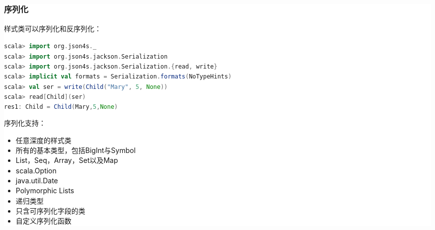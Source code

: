 ### 序列化

样式类可以序列化和反序列化：

```scala
scala> import org.json4s._
scala> import org.json4s.jackson.Serialization
scala> import org.json4s.jackson.Serialization.{read, write}
scala> implicit val formats = Serialization.formats(NoTypeHints)
scala> val ser = write(Child("Mary", 5, None))
scala> read[Child](ser)
res1: Child = Child(Mary,5,None)
```

序列化支持：

- 任意深度的样式类
- 所有的基本类型，包括BigInt与Symbol
- List，Seq，Array，Set以及Map
- scala.Option
- java.util.Date
- Polymorphic Lists
- 递归类型
- 只含可序列化字段的类
- 自定义序列化函数